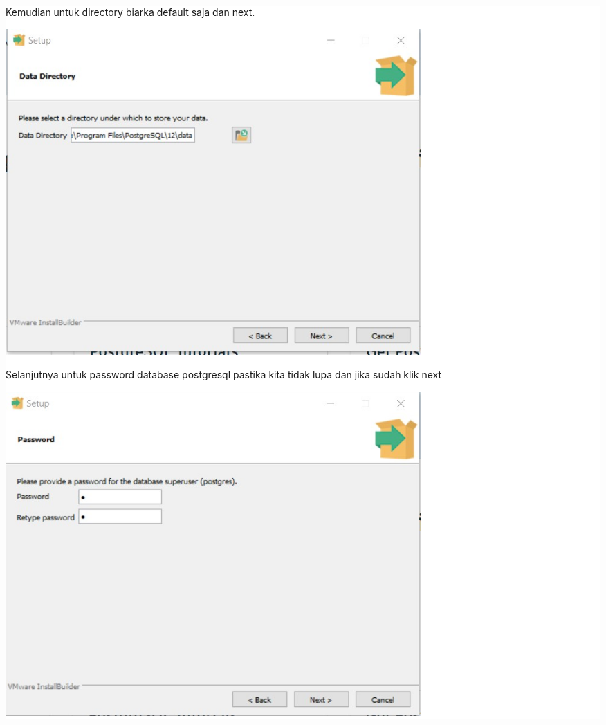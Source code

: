 Kemudian untuk directory biarka default saja dan next.

<div align="left">
<img src="./img/10.install_postgres4.jpg" width="600px">
</div>

Selanjutnya untuk password database postgresql pastika kita tidak lupa dan jika sudah klik next

<div align="left">
<img src="./img/11.install_postgres5.jpg" width="600px">